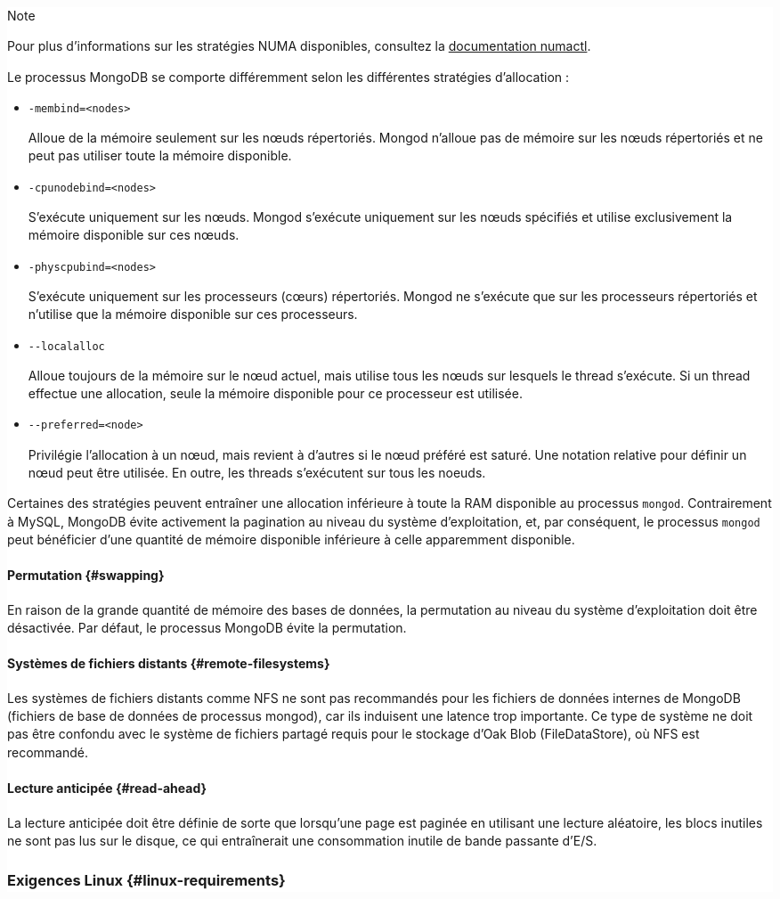 >[!NOTE]
>
>Pour plus d’informations sur les stratégies NUMA disponibles, consultez la [documentation numactl](https://linux.die.net/man/8/numactl).

Le processus MongoDB se comporte différemment selon les différentes stratégies d’allocation : 

* `-membind=<nodes>`

   Alloue de la mémoire seulement sur les nœuds répertoriés. Mongod n’alloue pas de mémoire sur les nœuds répertoriés et ne peut pas utiliser toute la mémoire disponible.

* `-cpunodebind=<nodes>`

   S’exécute uniquement sur les nœuds. Mongod s’exécute uniquement sur les nœuds spécifiés et utilise exclusivement la mémoire disponible sur ces nœuds.

* `-physcpubind=<nodes>`

   S’exécute uniquement sur les processeurs (cœurs) répertoriés. Mongod ne s’exécute que sur les processeurs répertoriés et n’utilise que la mémoire disponible sur ces processeurs.

* `--localalloc`

   Alloue toujours de la mémoire sur le nœud actuel, mais utilise tous les nœuds sur lesquels le thread s’exécute. Si un thread effectue une allocation, seule la mémoire disponible pour ce processeur est utilisée.

* `--preferred=<node>`

   Privilégie l’allocation à un nœud, mais revient à d’autres si le nœud préféré est saturé. Une notation relative pour définir un nœud peut être utilisée. En outre, les threads s’exécutent sur tous les noeuds.

Certaines des stratégies peuvent entraîner une allocation inférieure à toute la RAM disponible au processus `mongod`. Contrairement à MySQL, MongoDB évite activement la pagination au niveau du système d’exploitation, et, par conséquent, le processus `mongod` peut bénéficier d’une quantité de mémoire disponible inférieure à celle apparemment disponible.

#### Permutation {#swapping}

En raison de la grande quantité de mémoire des bases de données, la permutation au niveau du système d’exploitation doit être désactivée. Par défaut, le processus MongoDB évite la permutation.

#### Systèmes de fichiers distants {#remote-filesystems}

Les systèmes de fichiers distants comme NFS ne sont pas recommandés pour les fichiers de données internes de MongoDB (fichiers de base de données de processus mongod), car ils induisent une latence trop importante. Ce type de système ne doit pas être confondu avec le système de fichiers partagé requis pour le stockage d’Oak Blob (FileDataStore), où NFS est recommandé.

#### Lecture anticipée {#read-ahead}

La lecture anticipée doit être définie de sorte que lorsqu’une page est paginée en utilisant une lecture aléatoire, les blocs inutiles ne sont pas lus sur le disque, ce qui entraînerait une consommation inutile de bande passante d’E/S.

### Exigences Linux {#linux-requirements}
